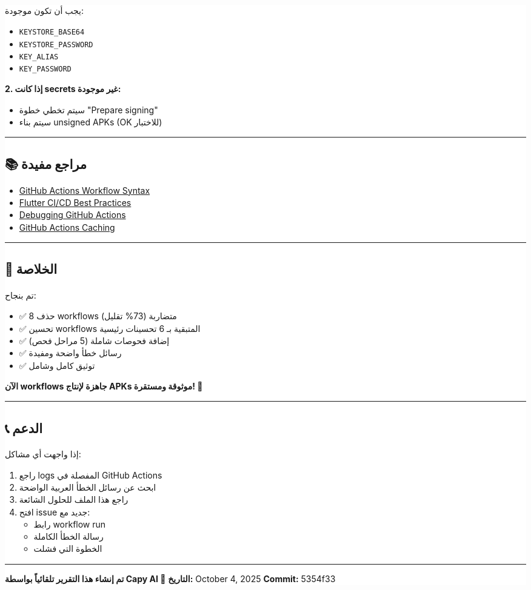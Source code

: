 يجب أن تكون موجودة:
- `KEYSTORE_BASE64`
- `KEYSTORE_PASSWORD`
- `KEY_ALIAS`
- `KEY_PASSWORD`

**2. إذا كانت secrets غير موجودة:**
- سيتم تخطي خطوة "Prepare signing"
- سيتم بناء unsigned APKs (OK للاختبار)

---

## 📚 مراجع مفيدة

- [GitHub Actions Workflow Syntax](https://docs.github.com/en/actions/using-workflows/workflow-syntax-for-github-actions)
- [Flutter CI/CD Best Practices](https://docs.flutter.dev/deployment/cd)
- [Debugging GitHub Actions](https://docs.github.com/en/actions/monitoring-and-troubleshooting-workflows)
- [GitHub Actions Caching](https://docs.github.com/en/actions/using-workflows/caching-dependencies-to-speed-up-workflows)

---

## 🎉 الخلاصة

تم بنجاح:
- ✅ حذف 8 workflows متضاربة (73% تقليل)
- ✅ تحسين workflows المتبقية بـ 6 تحسينات رئيسية
- ✅ إضافة فحوصات شاملة (5 مراحل فحص)
- ✅ رسائل خطأ واضحة ومفيدة
- ✅ توثيق كامل وشامل

**الآن workflows جاهزة لإنتاج APKs موثوقة ومستقرة! 🚀**

---

## 📞 الدعم

إذا واجهت أي مشاكل:
1. راجع logs المفصلة في GitHub Actions
2. ابحث عن رسائل الخطأ العربية الواضحة
3. راجع هذا الملف للحلول الشائعة
4. افتح issue جديد مع:
   - رابط workflow run
   - رسالة الخطأ الكاملة
   - الخطوة التي فشلت

---

**تم إنشاء هذا التقرير تلقائياً بواسطة Capy AI 🤖**
**التاريخ:** October 4, 2025
**Commit:** 5354f33
